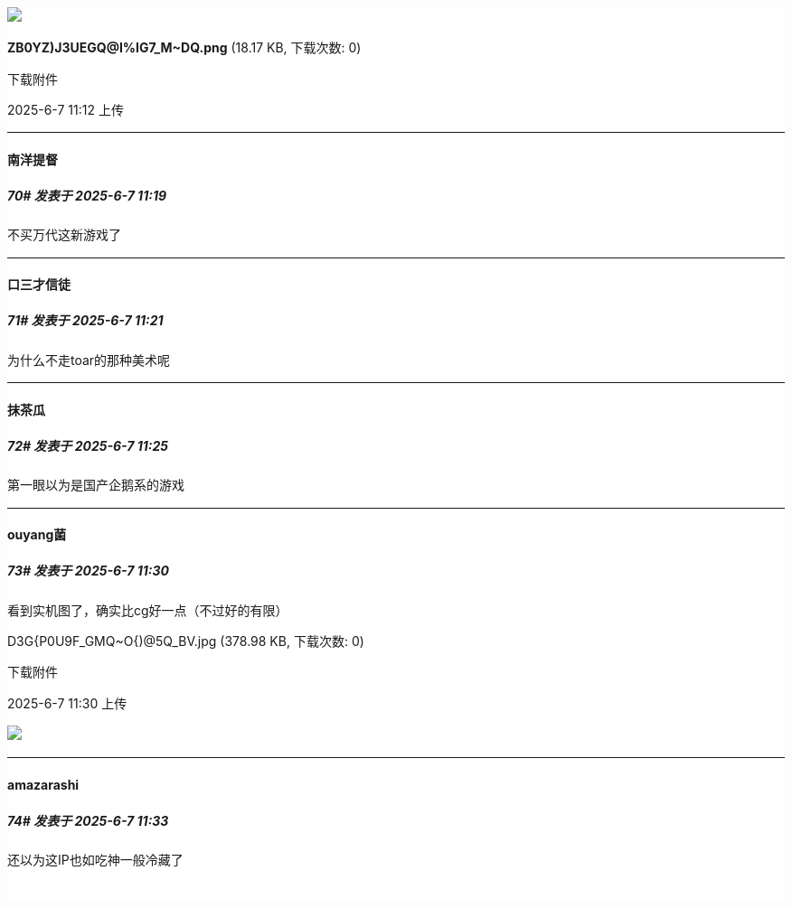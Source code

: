 <img src="https://img.stage1st.com/forum/202506/07/111227b58qpvvdxei7ez41.png" referrerpolicy="no-referrer">

<strong>ZB0YZ)J3UEGQ@I%IG7_M~DQ.png</strong> (18.17 KB, 下载次数: 0)

下载附件

2025-6-7 11:12 上传


*****

####  南洋提督  
##### 70#       发表于 2025-6-7 11:19

不买万代这新游戏了

*****

####  口三才信徒  
##### 71#       发表于 2025-6-7 11:21

为什么不走toar的那种美术呢


*****

####  抹茶瓜  
##### 72#       发表于 2025-6-7 11:25

第一眼以为是国产企鹅系的游戏


*****

####  ouyang菌  
##### 73#       发表于 2025-6-7 11:30

看到实机图了，确实比cg好一点（不过好的有限）

D3G{P0U9F_GMQ~O{)@5Q_BV.jpg
(378.98 KB, 下载次数: 0)

下载附件

2025-6-7 11:30 上传

<img src="https://img.stage1st.com/forum/202506/07/113039vnabaaayuh5000zn.jpg" referrerpolicy="no-referrer">


*****

####  amazarashi  
##### 74#       发表于 2025-6-7 11:33

还以为这IP也如吃神一般冷藏了

   
